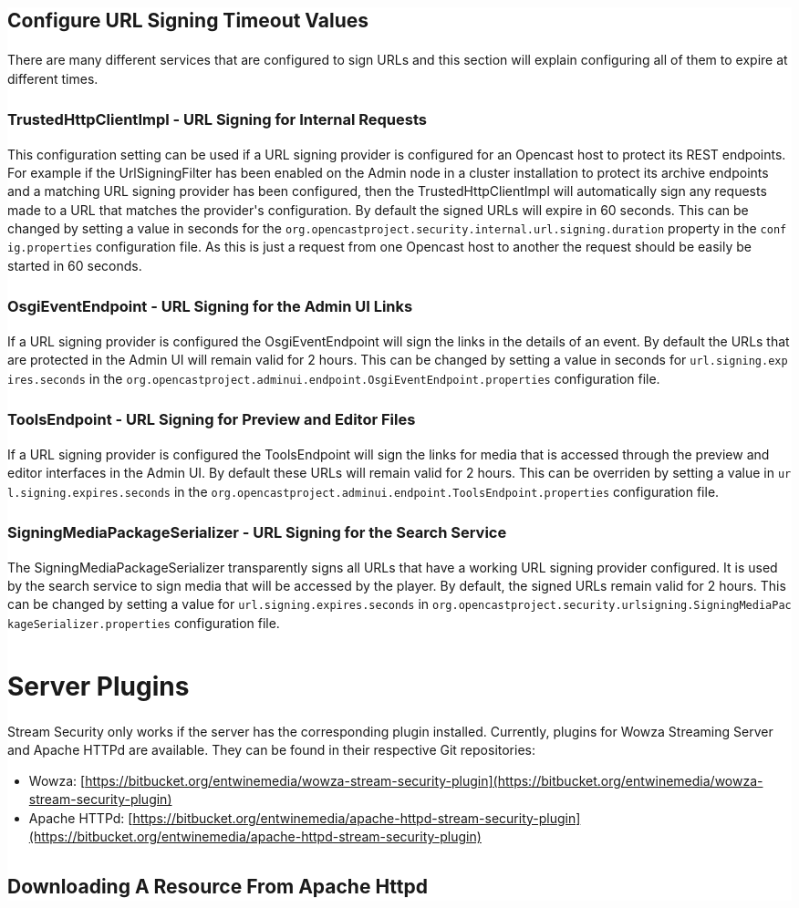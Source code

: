 ## Configure URL Signing Timeout Values
There are many different services that are configured to sign URLs and this section will explain configuring all of them to expire at different times.

### TrustedHttpClientImpl - URL Signing for Internal Requests
This configuration setting can be used if a URL signing provider is configured for an Opencast host to protect its REST endpoints. For example if the UrlSigningFilter has been enabled on the Admin node in a cluster installation to protect its archive endpoints and a matching URL signing provider has been configured, then the TrustedHttpClientImpl will automatically sign any requests made to a URL that matches the provider's configuration. By default the signed URLs will expire in 60 seconds. This can be changed by setting a value in seconds for the `org.opencastproject.security.internal.url.signing.duration` property in the `config.properties` configuration file. As this is just a request from one Opencast host to another the request should be easily be started in 60 seconds.

### OsgiEventEndpoint - URL Signing for the Admin UI Links
If a URL signing provider is configured the OsgiEventEndpoint will sign the links in the details of an event. By default the URLs that are protected in the Admin UI will remain valid for 2 hours. This can be changed by setting a value in seconds for `url.signing.expires.seconds` in the `org.opencastproject.adminui.endpoint.OsgiEventEndpoint.properties` configuration file.

### ToolsEndpoint - URL Signing for Preview and Editor Files
If a URL signing provider is configured the ToolsEndpoint will sign the links for media that is accessed through the preview and editor interfaces in the Admin UI. By default these URLs will remain valid for 2 hours. This can be overriden by setting a value in `url.signing.expires.seconds` in the `org.opencastproject.adminui.endpoint.ToolsEndpoint.properties` configuration file.

### SigningMediaPackageSerializer - URL Signing for the Search Service
The SigningMediaPackageSerializer transparently signs all URLs that have a working URL signing provider configured. It is used by the search service to sign media that will be accessed by the player. By default, the signed URLs remain valid for 2 hours. This can be changed by setting a value for `url.signing.expires.seconds` in `org.opencastproject.security.urlsigning.SigningMediaPackageSerializer.properties` configuration file.



Server Plugins
==============

Stream Security only works if the server has the corresponding plugin installed. Currently, plugins for Wowza Streaming Server and Apache HTTPd are available. They can be found in their respective Git repositories:

* Wowza: [https://bitbucket.org/entwinemedia/wowza-stream-security-plugin](https://bitbucket.org/entwinemedia/wowza-stream-security-plugin)
* Apache HTTPd: [https://bitbucket.org/entwinemedia/apache-httpd-stream-security-plugin](https://bitbucket.org/entwinemedia/apache-httpd-stream-security-plugin)



## Downloading A Resource From Apache Httpd
